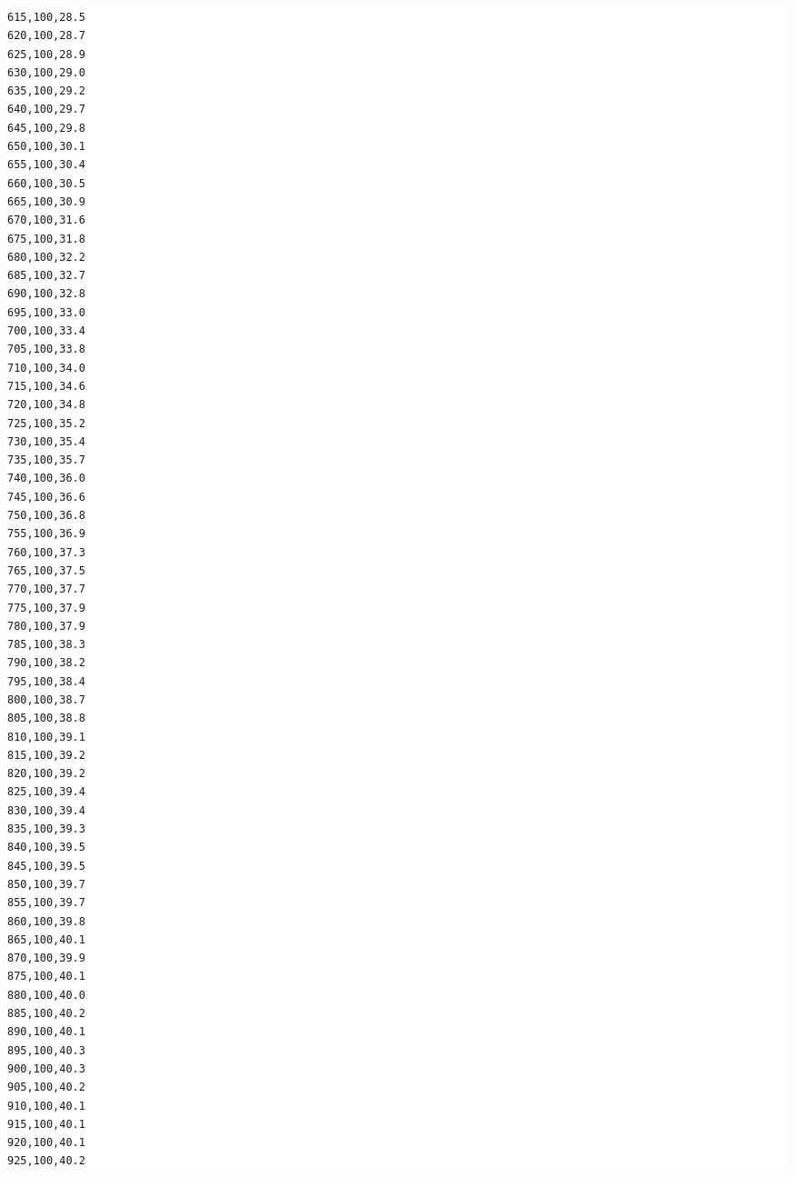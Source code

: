 ```csv
615,100,28.5
620,100,28.7
625,100,28.9
630,100,29.0
635,100,29.2
640,100,29.7
645,100,29.8
650,100,30.1
655,100,30.4
660,100,30.5
665,100,30.9
670,100,31.6
675,100,31.8
680,100,32.2
685,100,32.7
690,100,32.8
695,100,33.0
700,100,33.4
705,100,33.8
710,100,34.0
715,100,34.6
720,100,34.8
725,100,35.2
730,100,35.4
735,100,35.7
740,100,36.0
745,100,36.6
750,100,36.8
755,100,36.9
760,100,37.3
765,100,37.5
770,100,37.7
775,100,37.9
780,100,37.9
785,100,38.3
790,100,38.2
795,100,38.4
800,100,38.7
805,100,38.8
810,100,39.1
815,100,39.2
820,100,39.2
825,100,39.4
830,100,39.4
835,100,39.3
840,100,39.5
845,100,39.5
850,100,39.7
855,100,39.7
860,100,39.8
865,100,40.1
870,100,39.9
875,100,40.1
880,100,40.0
885,100,40.2
890,100,40.1
895,100,40.3
900,100,40.3
905,100,40.2
910,100,40.1
915,100,40.1
920,100,40.1
925,100,40.2
```